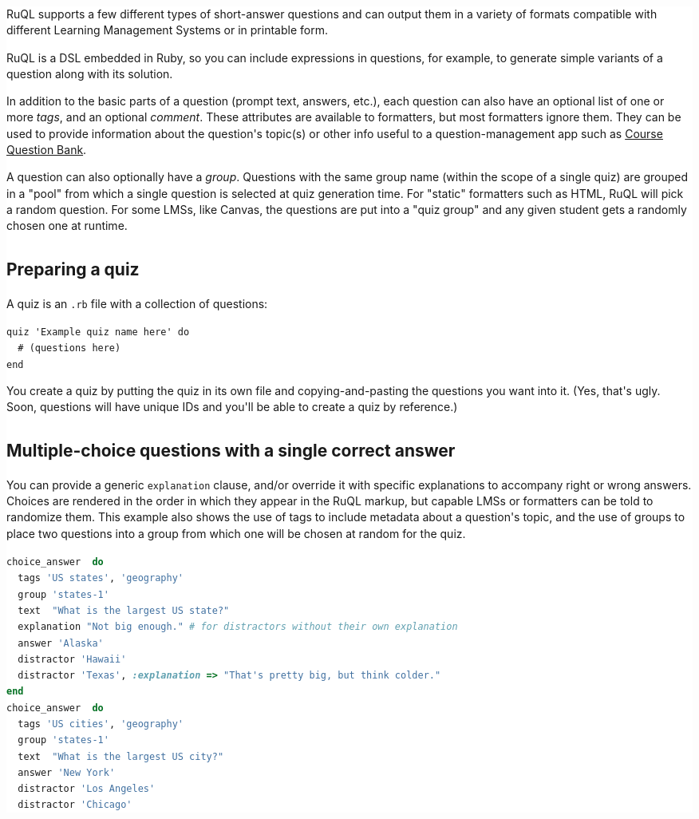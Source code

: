 RuQL supports a few different types of short-answer questions and can
output them in a variety of formats compatible with different Learning
Management Systems or in printable form.

RuQL is a DSL embedded in Ruby, so you can include expressions in
questions, for example, to generate simple variants of a question along
with its solution.

In addition to the basic parts of a question (prompt text, answers,
etc.), each question can also have an optional list of one or more
_tags_, and an optional _comment_.  These attributes
are available to formatters, but most formatters ignore them.
They can be used to provide information about the
question's topic(s) or other info useful to a question-management app
such as [Course Question Bank](https://github.com/saasbook/coursequestionbank).

A question can also optionally have a _group_.  Questions with the
same group name (within the scope of a single quiz) are grouped in
a "pool" from which a single question is selected at quiz generation time.
For "static" formatters such as HTML, RuQL will pick a random
question.  For some LMSs, like Canvas, the questions are put into a
"quiz group" and any given student gets a randomly chosen one at runtime.

Preparing a quiz
----------------

A quiz is an `.rb` file with a collection of questions:

    quiz 'Example quiz name here' do
      # (questions here)
    end

You create a quiz by putting the quiz in its own file and
copying-and-pasting the questions you want into it.  (Yes, that's ugly.
Soon, questions will have unique IDs and you'll be able to create a quiz
by reference.)

Multiple-choice questions with a single correct answer
------------------------------------------------------

You can provide a generic `explanation` clause, and/or override it with
specific explanations to accompany right or wrong answers.
Choices are rendered in the order in which
they appear in the RuQL markup, but capable LMSs or formatters can be
told to randomize them.  This example also shows the use of tags to
include metadata about a question's topic, and the use of groups to
place two questions into a group from which one will be chosen at
random for the quiz.

```ruby
choice_answer  do
  tags 'US states', 'geography'
  group 'states-1'
  text  "What is the largest US state?"
  explanation "Not big enough." # for distractors without their own explanation
  answer 'Alaska'
  distractor 'Hawaii'
  distractor 'Texas', :explanation => "That's pretty big, but think colder."
end
choice_answer  do
  tags 'US cities', 'geography'
  group 'states-1'
  text  "What is the largest US city?"
  answer 'New York'
  distractor 'Los Angeles'
  distractor 'Chicago'
```